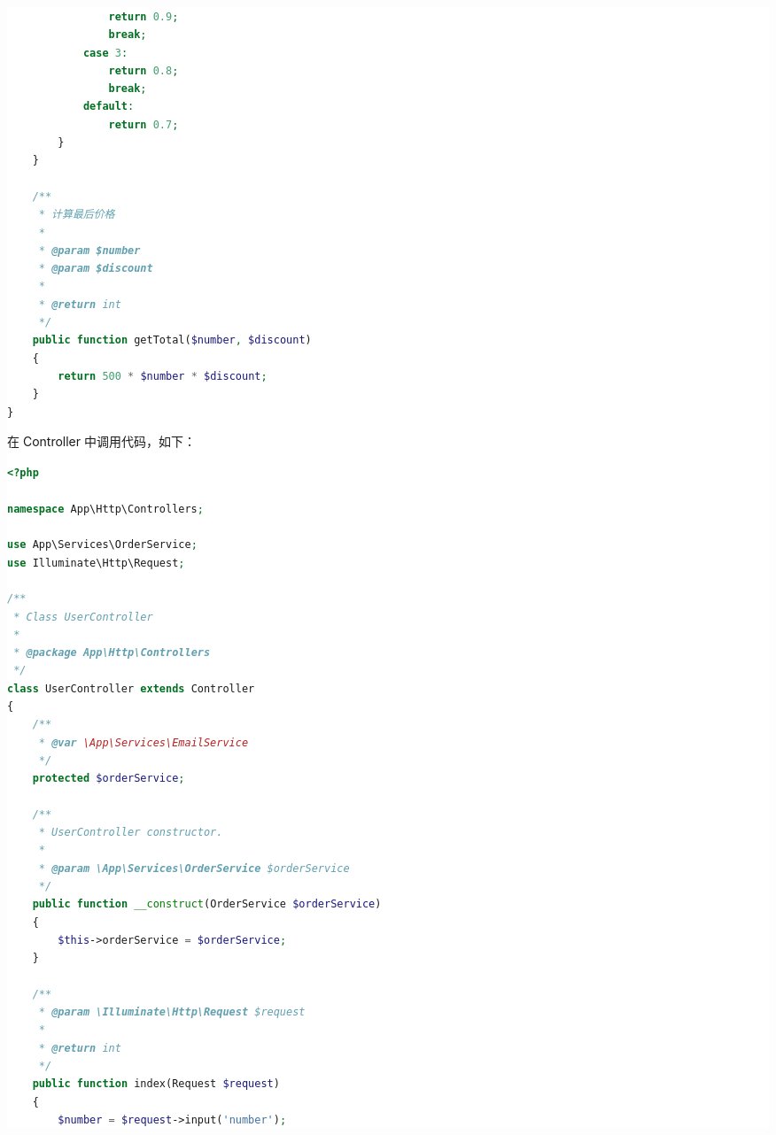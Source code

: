 ```php
                return 0.9;
                break;
            case 3:
                return 0.8;
                break;
            default:
                return 0.7;
        }
    }

    /**
     * 计算最后价格
     *
     * @param $number
     * @param $discount
     *
     * @return int
     */
    public function getTotal($number, $discount)
    {
        return 500 * $number * $discount;
    }
}
```

在 Controller 中调用代码，如下：
```php
<?php

namespace App\Http\Controllers;

use App\Services\OrderService;
use Illuminate\Http\Request;

/**
 * Class UserController
 *
 * @package App\Http\Controllers
 */
class UserController extends Controller
{
    /**
     * @var \App\Services\EmailService
     */
    protected $orderService;

    /**
     * UserController constructor.
     *
     * @param \App\Services\OrderService $orderService
     */
    public function __construct(OrderService $orderService)
    {
        $this->orderService = $orderService;
    }
    
    /**
     * @param \Illuminate\Http\Request $request
     *
     * @return int
     */
    public function index(Request $request)
    {
        $number = $request->input('number');
```